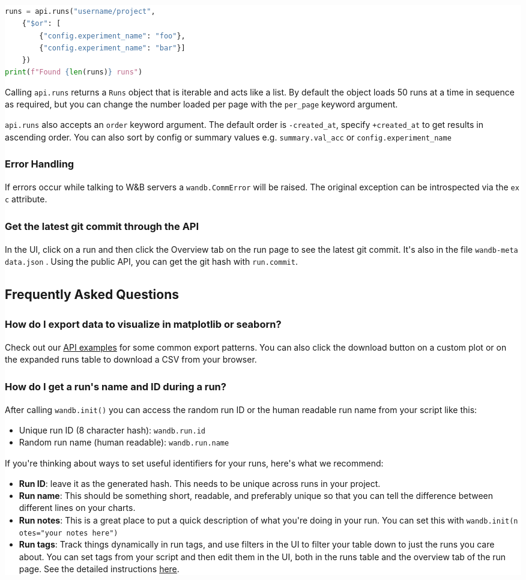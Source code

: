 ```python
runs = api.runs("username/project",
    {"$or": [
        {"config.experiment_name": "foo"},
        {"config.experiment_name": "bar"}]
    })
print(f"Found {len(runs)} runs")
```
  </TabItem>
</Tabs>

Calling `api.runs` returns a `Runs` object that is iterable and acts like a list. By default the object loads 50 runs at a time in sequence as required, but you can change the number loaded per page with the `per_page` keyword argument.

`api.runs` also accepts an `order` keyword argument. The default order is `-created_at`, specify `+created_at` to get results in ascending order. You can also sort by config or summary values e.g. `summary.val_acc` or `config.experiment_name`

### Error Handling

If errors occur while talking to W&B servers a `wandb.CommError` will be raised. The original exception can be introspected via the `exc` attribute.

### Get the latest git commit through the API

In the UI, click on a run and then click the Overview tab on the run page to see the latest git commit. It's also in the file `wandb-metadata.json` . Using the public API, you can get the git hash with `run.commit`.

## Frequently Asked Questions

### How do I export data to visualize in matplotlib or seaborn?

Check out our [API examples](https://docs.wandb.ai/library/public-api-guide#public-api-examples) for some common export patterns. You can also click the download button on a custom plot or on the expanded runs table to download a CSV from your browser.

### How do I get a run's name and ID during a run?

After calling `wandb.init()` you can access the random run ID or the human readable run name from your script like this:

* Unique run ID (8 character hash): `wandb.run.id`
* Random run name (human readable): `wandb.run.name`

If you're thinking about ways to set useful identifiers for your runs, here's what we recommend:

* **Run ID**: leave it as the generated hash. This needs to be unique across runs in your project.
* **Run name**: This should be something short, readable, and preferably unique so that you can tell the difference between different lines on your charts.
* **Run notes**: This is a great place to put a quick description of what you're doing in your run. You can set this with `wandb.init(notes="your notes here")`
* **Run tags**: Track things dynamically in run tags, and use filters in the UI to filter your table down to just the runs you care about. You can set tags from your script and then edit them in the UI, both in the runs table and the overview tab of the run page. See the detailed instructions [here](../app/features/tags.md).
